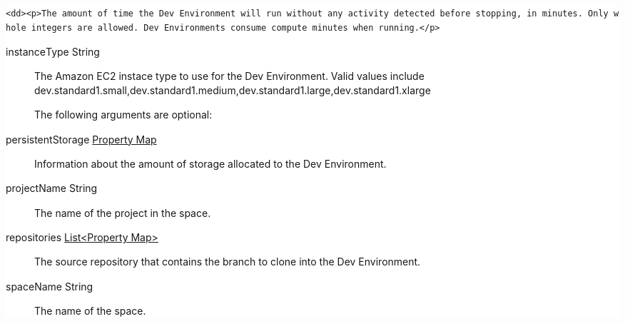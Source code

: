     <dd><p>The amount of time the Dev Environment will run without any activity detected before stopping, in minutes. Only whole integers are allowed. Dev Environments consume compute minutes when running.</p>
</dd><dt class="property-optional"
            title="Optional">
        <span id="state_instancetype_yaml">
<a data-swiftype-name="resource-property" data-swiftype-type="text" href="#state_instancetype_yaml" style="color: inherit; text-decoration: inherit;">instance<wbr>Type</a>
</span>
        <span class="property-indicator"></span>
        <span class="property-type">String</span>
    </dt>
    <dd><p>The Amazon EC2 instace type to use for the Dev Environment. Valid values include dev.standard1.small,dev.standard1.medium,dev.standard1.large,dev.standard1.xlarge</p>
<p>The following arguments are optional:</p>
</dd><dt class="property-optional"
            title="Optional">
        <span id="state_persistentstorage_yaml">
<a data-swiftype-name="resource-property" data-swiftype-type="text" href="#state_persistentstorage_yaml" style="color: inherit; text-decoration: inherit;">persistent<wbr>Storage</a>
</span>
        <span class="property-indicator"></span>
        <span class="property-type"><a href="#devenvironmentpersistentstorage">Property Map</a></span>
    </dt>
    <dd><p>Information about the amount of storage allocated to the Dev Environment.</p>
</dd><dt class="property-optional"
            title="Optional">
        <span id="state_projectname_yaml">
<a data-swiftype-name="resource-property" data-swiftype-type="text" href="#state_projectname_yaml" style="color: inherit; text-decoration: inherit;">project<wbr>Name</a>
</span>
        <span class="property-indicator"></span>
        <span class="property-type">String</span>
    </dt>
    <dd><p>The name of the project in the space.</p>
</dd><dt class="property-optional"
            title="Optional">
        <span id="state_repositories_yaml">
<a data-swiftype-name="resource-property" data-swiftype-type="text" href="#state_repositories_yaml" style="color: inherit; text-decoration: inherit;">repositories</a>
</span>
        <span class="property-indicator"></span>
        <span class="property-type"><a href="#devenvironmentrepository">List&lt;Property Map&gt;</a></span>
    </dt>
    <dd><p>The source repository that contains the branch to clone into the Dev Environment.</p>
</dd><dt class="property-optional"
            title="Optional">
        <span id="state_spacename_yaml">
<a data-swiftype-name="resource-property" data-swiftype-type="text" href="#state_spacename_yaml" style="color: inherit; text-decoration: inherit;">space<wbr>Name</a>
</span>
        <span class="property-indicator"></span>
        <span class="property-type">String</span>
    </dt>
    <dd><p>The name of the space.</p>
</dd></dl>
</pulumi-choosable>
</div>
</pulumi-choosable>
</div>
